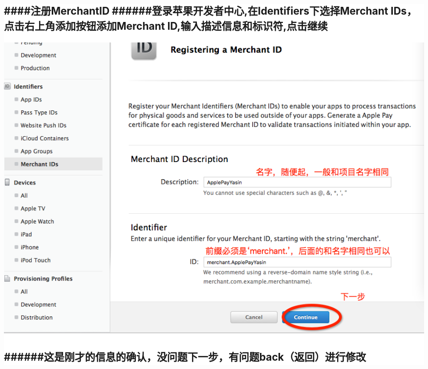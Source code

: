 ####注册MerchantID
######登录苹果开发者中心,在Identifiers下选择Merchant IDs，点击右上角添加按钮添加Merchant ID,输入描述信息和标识符,点击继续
-
![github logo](MerchantID1.png)

######这是刚才的信息的确认，没问题下一步，有问题back（返回）进行修改
-